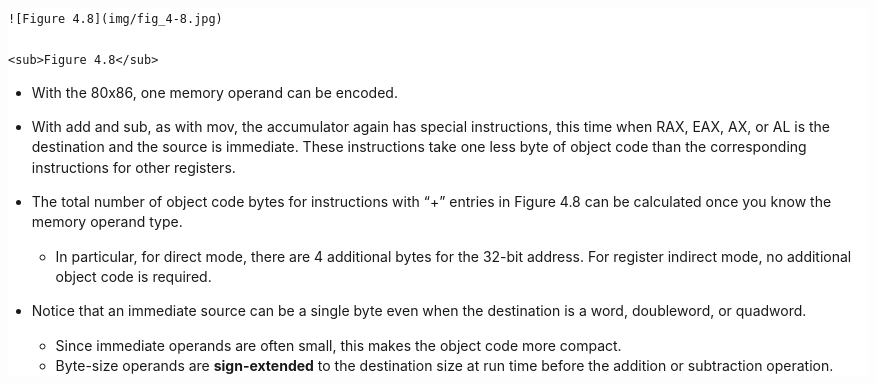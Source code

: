     ![Figure 4.8](img/fig_4-8.jpg)

    <sub>Figure 4.8</sub>

* With the 80x86, one memory operand can be encoded.

* With add and sub, as with mov, the accumulator again has special instructions, this time when RAX, EAX, AX, or AL is the destination and the source is immediate. These instructions take one less byte of object code than the corresponding instructions for other registers.    

* The total number of object code bytes for instructions with “+” entries in Figure 4.8 can be calculated once you know the memory operand type. 
    * In particular, for direct mode, there are 4 additional bytes for the 32-bit address. For register indirect mode, no additional object code is required.

* Notice that an immediate source can be a single byte even when the destination is a word, doubleword, or quadword.
    * Since immediate operands are often small, this makes the object code more compact. 
    * Byte-size operands are **sign-extended** to the destination size at run time before the addition or subtraction operation.    
